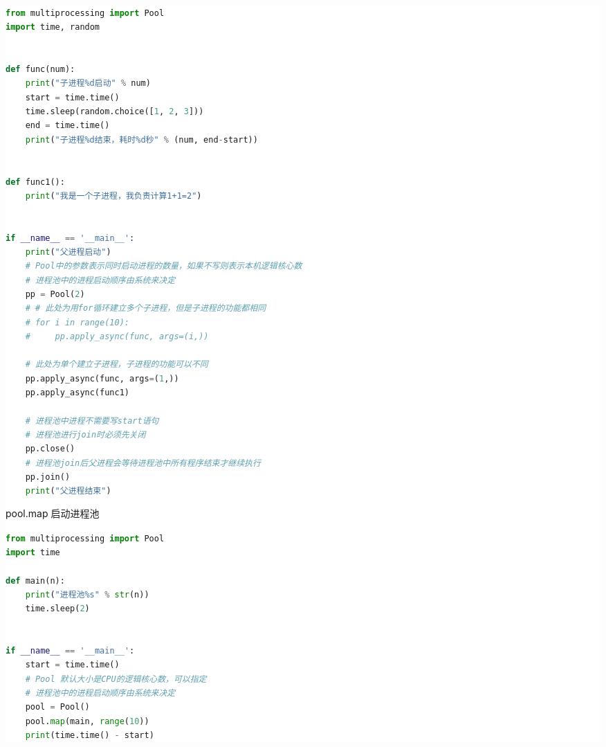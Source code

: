 

```python
from multiprocessing import Pool
import time, random


def func(num):
    print("子进程%d启动" % num)
    start = time.time()
    time.sleep(random.choice([1, 2, 3]))
    end = time.time()
    print("子进程%d结束，耗时%d秒" % (num, end-start))


def func1():
    print("我是一个子进程，我负责计算1+1=2")


if __name__ == '__main__':
    print("父进程启动")
    # Pool中的参数表示同时启动进程的数量，如果不写则表示本机逻辑核心数
    # 进程池中的进程启动顺序由系统来决定
    pp = Pool(2)
    # # 此处为用for循环建立多个子进程，但是子进程的功能都相同
    # for i in range(10):
    #     pp.apply_async(func, args=(i,))

    # 此处为单个建立子进程，子进程的功能可以不同
    pp.apply_async(func, args=(1,))
    pp.apply_async(func1)

    # 进程池中进程不需要写start语句
    # 进程池进行join时必须先关闭
    pp.close()
    # 进程池join后父进程会等待进程池中所有程序结束才继续执行
    pp.join()
    print("父进程结束")
```



pool.map 启动进程池

```python
from multiprocessing import Pool
import time

def main(n):
    print("进程池%s" % str(n))
    time.sleep(2)


if __name__ == '__main__':
    start = time.time()
    # Pool 默认大小是CPU的逻辑核心数，可以指定
    # 进程池中的进程启动顺序由系统来决定
    pool = Pool()  
    pool.map(main, range(10))
    print(time.time() - start)

```

